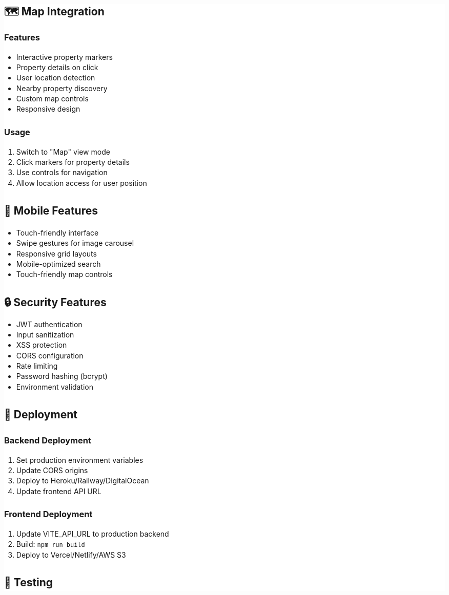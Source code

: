 ## 🗺️ Map Integration

### Features
- Interactive property markers
- Property details on click
- User location detection
- Nearby property discovery
- Custom map controls
- Responsive design

### Usage
1. Switch to "Map" view mode
2. Click markers for property details
3. Use controls for navigation
4. Allow location access for user position

## 📱 Mobile Features

- Touch-friendly interface
- Swipe gestures for image carousel
- Responsive grid layouts
- Mobile-optimized search
- Touch-friendly map controls

## 🔒 Security Features

- JWT authentication
- Input sanitization
- XSS protection
- CORS configuration
- Rate limiting
- Password hashing (bcrypt)
- Environment validation

## 🚀 Deployment

### Backend Deployment
1. Set production environment variables
2. Update CORS origins
3. Deploy to Heroku/Railway/DigitalOcean
4. Update frontend API URL

### Frontend Deployment
1. Update VITE_API_URL to production backend
2. Build: `npm run build`
3. Deploy to Vercel/Netlify/AWS S3

## 🧪 Testing
